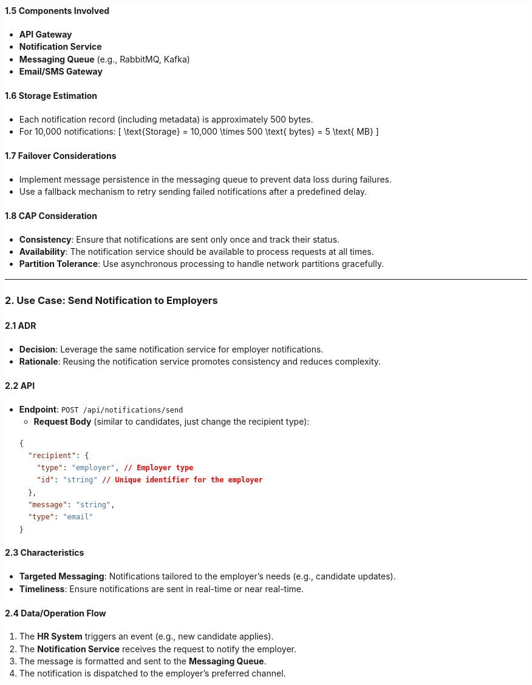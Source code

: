 #### 1.5 Components Involved
- **API Gateway**
- **Notification Service**
- **Messaging Queue** (e.g., RabbitMQ, Kafka)
- **Email/SMS Gateway**

#### 1.6 Storage Estimation
- Each notification record (including metadata) is approximately 500 bytes.
- For 10,000 notifications: 
  \[
  \text{Storage} = 10,000 \times 500 \text{ bytes} = 5 \text{ MB}
  \]

#### 1.7 Failover Considerations
- Implement message persistence in the messaging queue to prevent data loss during failures.
- Use a fallback mechanism to retry sending failed notifications after a predefined delay.

#### 1.8 CAP Consideration
- **Consistency**: Ensure that notifications are sent only once and track their status.
- **Availability**: The notification service should be available to process requests at all times.
- **Partition Tolerance**: Use asynchronous processing to handle network partitions gracefully.

---

### 2. Use Case: Send Notification to Employers

#### 2.1 ADR
- **Decision**: Leverage the same notification service for employer notifications.
- **Rationale**: Reusing the notification service promotes consistency and reduces complexity.

#### 2.2 API
- **Endpoint**: `POST /api/notifications/send`
  - **Request Body** (similar to candidates, just change the recipient type):
  ```json
  {
    "recipient": {
      "type": "employer", // Employer type
      "id": "string" // Unique identifier for the employer
    },
    "message": "string",
    "type": "email"
  }
  ```

#### 2.3 Characteristics
- **Targeted Messaging**: Notifications tailored to the employer’s needs (e.g., candidate updates).
- **Timeliness**: Ensure notifications are sent in real-time or near real-time.

#### 2.4 Data/Operation Flow
1. The **HR System** triggers an event (e.g., new candidate applies).
2. The **Notification Service** receives the request to notify the employer.
3. The message is formatted and sent to the **Messaging Queue**.
4. The notification is dispatched to the employer’s preferred channel.
